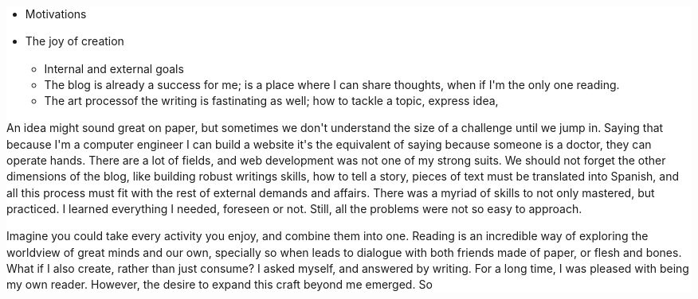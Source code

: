 - Motivations

- The joy of creation
	- Internal and external goals
	- The blog is already a success for me; is a place where I can share
		thoughts, when if I'm the only one reading.
	- The art processof the writing is fastinating as well; how to tackle a
		topic, express idea, 

An idea might sound great on paper, but sometimes we don't understand the size
of a challenge until we jump in. Saying that because I'm a computer engineer
I can build a website it's the equivalent of saying because someone is a
doctor, they can operate hands. There are a lot of fields, and web development
was not one of my strong suits. We should not forget the other dimensions of
the blog, like building robust writings skills, how to tell a story, pieces of
text must be translated into Spanish, and all this process must fit with the
rest of external demands and affairs. There was a myriad of skills to not only
mastered, but practiced. I learned everything I needed, foreseen or not. Still, all 
the problems were not so easy to approach.



Imagine you could take every activity you enjoy, and combine them into one. 
Reading is an incredible way of exploring the worldview of great minds and our
own, specially so when leads to dialogue with both friends made of paper, or
flesh and bones. What if I also create, rather than just consume? I asked 
myself, and answered by writing. For a long time, I was pleased with being my 
own reader. However, the desire to expand this craft beyond me emerged. So
























